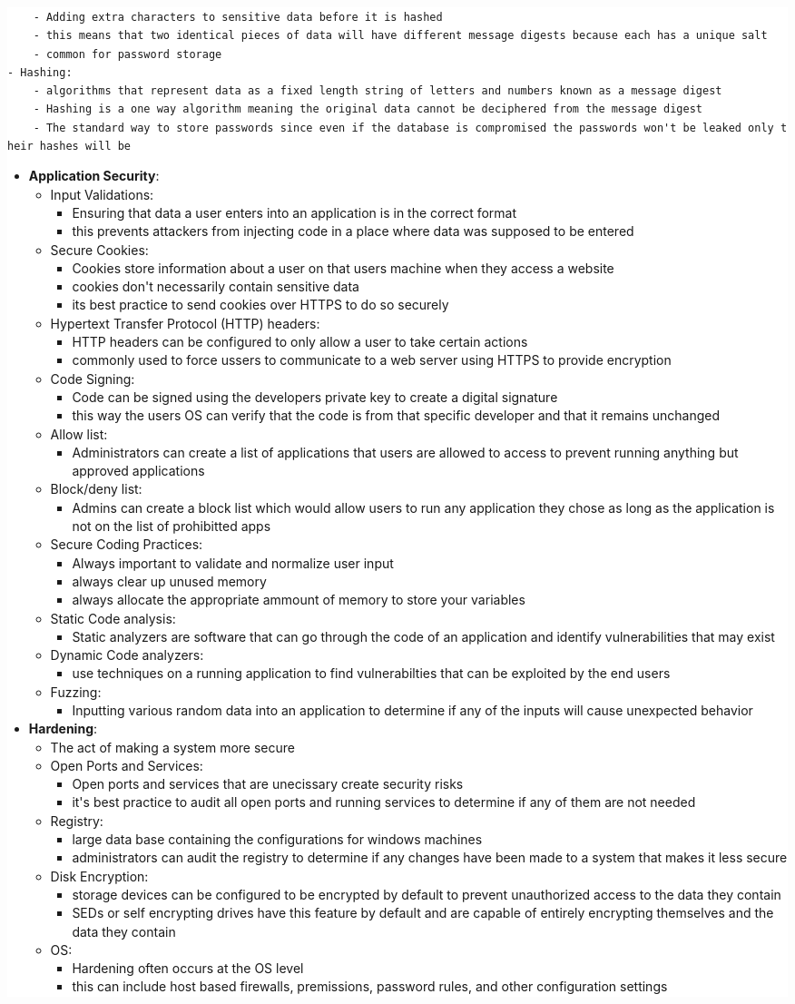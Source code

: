         - Adding extra characters to sensitive data before it is hashed
        - this means that two identical pieces of data will have different message digests because each has a unique salt 
        - common for password storage 
    - Hashing:
        - algorithms that represent data as a fixed length string of letters and numbers known as a message digest
        - Hashing is a one way algorithm meaning the original data cannot be deciphered from the message digest
        - The standard way to store passwords since even if the database is compromised the passwords won't be leaked only their hashes will be
- **Application Security**:
    - Input Validations:
        - Ensuring that data a user enters into an application is in the correct format 
        - this prevents attackers from injecting code in a place where data was supposed to be entered
    - Secure Cookies:
        - Cookies store information about a user on that users machine when they access a website
        - cookies don't necessarily contain sensitive data
        - its best practice to send cookies over HTTPS to do so securely 
    - Hypertext Transfer Protocol (HTTP) headers:
        - HTTP headers can be configured to only allow a user to take certain actions 
        - commonly used to force ussers to communicate to a web server using HTTPS to provide encryption
    - Code Signing:
        - Code can be signed using the developers private key to create a digital signature 
        - this way the users OS can verify that the code is from that specific developer and that it remains unchanged 
    - Allow list:
        - Administrators can create a list of applications that users are allowed to access to prevent running anything but approved applications 
    - Block/deny list:
        - Admins can create a block list which would allow users to run any application they chose as long as the application is not on the list of prohibitted apps 
    - Secure Coding Practices:
        - Always important to validate and normalize user input 
        - always clear up unused memory 
        - always allocate the appropriate ammount of memory to store your variables 
    - Static Code analysis:
        - Static analyzers are software that can go through the code of an application and identify vulnerabilities that may exist 
    - Dynamic Code analyzers:
        - use techniques on a running application to find vulnerabilties that can be exploited by the end users 
    - Fuzzing:
        - Inputting various random data into an application to determine if any of the inputs will cause unexpected behavior 
- **Hardening**:
    - The act of making a system more secure 
    - Open Ports and Services:
        - Open ports and services that are unecissary create security risks 
        - it's best practice to audit all open ports and running services to determine if any of them are not needed 
    - Registry:
        - large data base containing the configurations for windows machines 
        - administrators can audit the registry to determine if any changes have been made to a system that makes it less secure 
    - Disk Encryption:
        - storage devices can be configured to be encrypted by default to prevent unauthorized access to the data they contain 
        - SEDs or self encrypting drives have this feature by default and are capable of entirely encrypting themselves and the data they contain 
    - OS:
        - Hardening often occurs at the OS level
        - this can include host based firewalls, premissions, password rules, and other configuration settings 